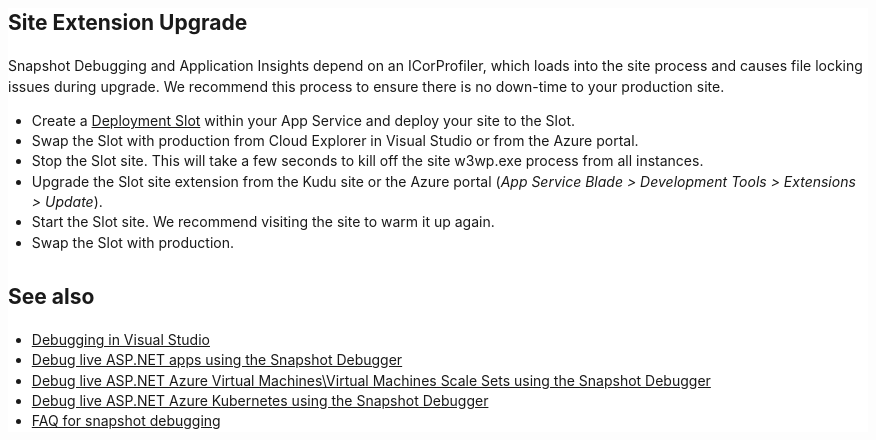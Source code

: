 ## Site Extension Upgrade

Snapshot Debugging and Application Insights depend on an ICorProfiler, which loads into the site process and causes file locking issues during upgrade. We recommend this process to ensure there is no down-time to your production site.

- Create a [Deployment Slot](/azure/app-service/web-sites-staged-publishing) within your App Service and deploy your site to the Slot.
- Swap the Slot with production from Cloud Explorer in Visual Studio or from the Azure portal.
- Stop the Slot site. This will take a few seconds to kill off the site w3wp.exe process from all instances.
- Upgrade the Slot site extension from the Kudu site or the Azure portal (*App Service Blade > Development Tools > Extensions > Update*).
- Start the Slot site. We recommend visiting the site to warm it up again.
- Swap the Slot with production.

## See also

- [Debugging in Visual Studio](../debugger/index.md)
- [Debug live ASP.NET apps using the Snapshot Debugger](../debugger/debug-live-azure-applications.md)
- [Debug live ASP.NET Azure Virtual Machines\Virtual Machines Scale Sets using the Snapshot Debugger](../debugger/debug-live-azure-virtual-machines.md)
- [Debug live ASP.NET Azure Kubernetes using the Snapshot Debugger](../debugger/debug-live-azure-kubernetes.md)
- [FAQ for snapshot debugging](../debugger/debug-live-azure-apps-faq.md)
